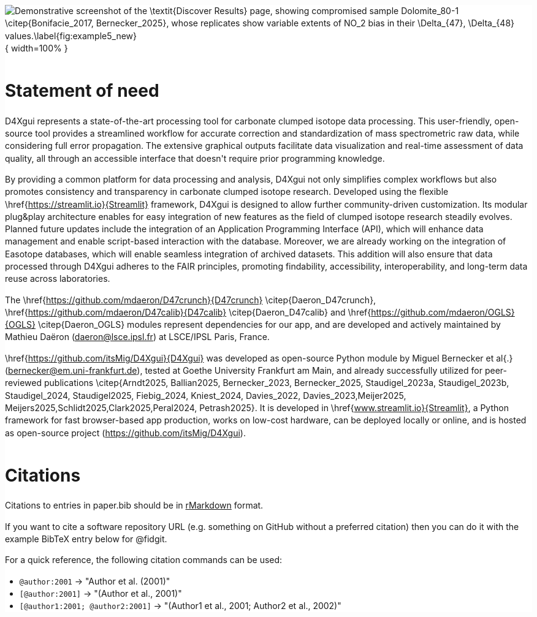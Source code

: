 ![Demonstrative screenshot of the \textit{Discover Results} page, showing compromised sample Dolomite\_80-1 \citep{Bonifacie_2017, Bernecker_2025}, whose replicates show variable extents of NO$_2$ bias in their $\Delta_{47}$, $\Delta_{48}$ values.\label{fig:example5_new}](figs/example5_new){ width=100% }

# Statement of need
D4Xgui represents a state-of-the-art processing tool for carbonate clumped isotope data processing.
This user-friendly, open-source tool provides a streamlined workflow for accurate correction and standardization of mass spectrometric raw data, while considering full error propagation.
The extensive graphical outputs facilitate data visualization and real-time assessment of data quality, all through an accessible interface that doesn't require prior programming knowledge.

By providing a common platform for data processing and analysis, D4Xgui not only simplifies complex workflows but also promotes consistency and transparency in carbonate clumped isotope research.
Developed using the flexible \href{https://streamlit.io}{Streamlit} framework, D4Xgui is designed to allow further community-driven customization.
Its modular plug\&play architecture enables for easy integration of new features as the field of clumped isotope research steadily evolves.
Planned future updates include the integration of an Application Programming Interface (API), which will enhance data management and enable script-based interaction with the database.
Moreover, we are already working on the integration of Easotope databases, which will enable seamless integration of archived datasets.
This addition will also ensure that data processed through D4Xgui adheres to the FAIR principles, promoting findability, accessibility, interoperability, and long-term data reuse across laboratories.

The \href{https://github.com/mdaeron/D47crunch}{D47crunch} \citep{Daeron_D47crunch}, \href{https://github.com/mdaeron/D47calib}{D47calib} \citep{Daeron_D47calib} and \href{https://github.com/mdaeron/OGLS}{OGLS} \citep{Daeron_OGLS} modules represent dependencies for our app, and are developed and actively maintained by Mathieu Daëron (daeron@lsce.ipsl.fr) at LSCE/IPSL Paris, France.

\href{https://github.com/itsMig/D4Xgui}{D4Xgui} was developed as open-source Python module by Miguel Bernecker et al{.} (bernecker@em.uni-frankfurt.de), tested at Goethe University Frankfurt am Main, and already successfully utilized for peer-reviewed publications \citep{Arndt2025, Ballian2025, Bernecker_2023, Bernecker_2025, Staudigel_2023a, Staudigel_2023b, Staudigel_2024, Staudigel2025, Fiebig_2024, Kniest_2024, Davies_2022, Davies_2023,Meijer2025, Meijers2025,Schlidt2025,Clark2025,Peral2024, Petrash2025}.
It is developed in \href{www.streamlit.io}{Streamlit}, a Python framework for fast browser-based app production, works on low-cost hardware, can be deployed locally or online, and is hosted as open-source project (https://github.com/itsMig/D4Xgui).





# Citations

Citations to entries in paper.bib should be in
[rMarkdown](http://rmarkdown.rstudio.com/authoring_bibliographies_and_citations.html)
format.

If you want to cite a software repository URL (e.g. something on GitHub without a preferred
citation) then you can do it with the example BibTeX entry below for @fidgit.

For a quick reference, the following citation commands can be used:
- `@author:2001`  ->  "Author et al. (2001)"
- `[@author:2001]` -> "(Author et al., 2001)"
- `[@author1:2001; @author2:2001]` -> "(Author1 et al., 2001; Author2 et al., 2002)"
